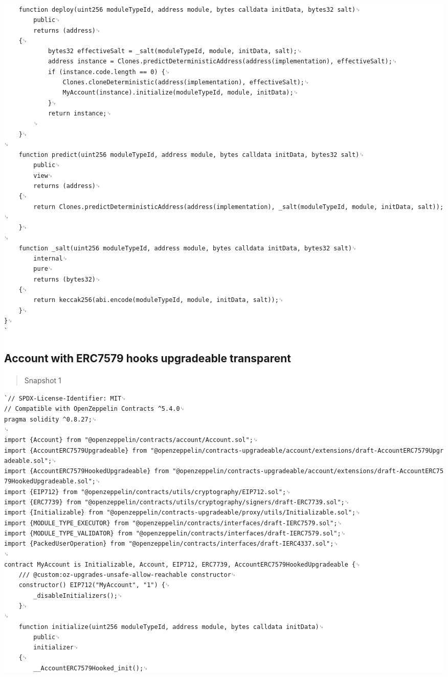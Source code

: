        function deploy(uint256 moduleTypeId, address module, bytes calldata initData, bytes32 salt)␊
            public␊
            returns (address)␊
        {␊
                bytes32 effectiveSalt = _salt(moduleTypeId, module, initData, salt);␊
                address instance = Clones.predictDeterministicAddress(address(implementation), effectiveSalt);␊
                if (instance.code.length == 0) {␊
                    Clones.cloneDeterministic(address(implementation), effectiveSalt);␊
                    MyAccount(instance).initialize(moduleTypeId, module, initData);␊
                }␊
                return instance;␊
            ␊
        }␊
    ␊
        function predict(uint256 moduleTypeId, address module, bytes calldata initData, bytes32 salt)␊
            public␊
            view␊
            returns (address)␊
        {␊
            return Clones.predictDeterministicAddress(address(implementation), _salt(moduleTypeId, module, initData, salt));␊
        }␊
    ␊
        function _salt(uint256 moduleTypeId, address module, bytes calldata initData, bytes32 salt)␊
            internal␊
            pure␊
            returns (bytes32)␊
        {␊
            return keccak256(abi.encode(moduleTypeId, module, initData, salt));␊
        }␊
    }␊
    `

## Account with ERC7579 hooks upgradeable transparent

> Snapshot 1

    `// SPDX-License-Identifier: MIT␊
    // Compatible with OpenZeppelin Contracts ^5.4.0␊
    pragma solidity ^0.8.27;␊
    ␊
    import {Account} from "@openzeppelin/contracts/account/Account.sol";␊
    import {AccountERC7579Upgradeable} from "@openzeppelin/contracts-upgradeable/account/extensions/draft-AccountERC7579Upgradeable.sol";␊
    import {AccountERC7579HookedUpgradeable} from "@openzeppelin/contracts-upgradeable/account/extensions/draft-AccountERC7579HookedUpgradeable.sol";␊
    import {EIP712} from "@openzeppelin/contracts/utils/cryptography/EIP712.sol";␊
    import {ERC7739} from "@openzeppelin/contracts/utils/cryptography/signers/draft-ERC7739.sol";␊
    import {Initializable} from "@openzeppelin/contracts-upgradeable/proxy/utils/Initializable.sol";␊
    import {MODULE_TYPE_EXECUTOR} from "@openzeppelin/contracts/interfaces/draft-IERC7579.sol";␊
    import {MODULE_TYPE_VALIDATOR} from "@openzeppelin/contracts/interfaces/draft-IERC7579.sol";␊
    import {PackedUserOperation} from "@openzeppelin/contracts/interfaces/draft-IERC4337.sol";␊
    ␊
    contract MyAccount is Initializable, Account, EIP712, ERC7739, AccountERC7579HookedUpgradeable {␊
        /// @custom:oz-upgrades-unsafe-allow-reachable constructor␊
        constructor() EIP712("MyAccount", "1") {␊
            _disableInitializers();␊
        }␊
    ␊
        function initialize(uint256 moduleTypeId, address module, bytes calldata initData)␊
            public␊
            initializer␊
        {␊
            __AccountERC7579Hooked_init();␊
